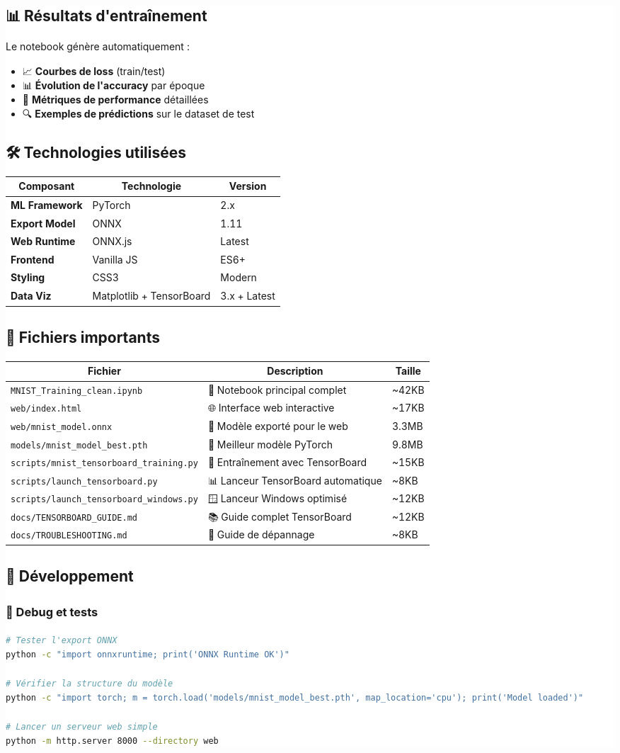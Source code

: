 ## 📊 Résultats d'entraînement

Le notebook génère automatiquement :

- 📈 **Courbes de loss** (train/test)
- 📊 **Évolution de l'accuracy** par époque
- 🎯 **Métriques de performance** détaillées
- 🔍 **Exemples de prédictions** sur le dataset de test

## 🛠️ Technologies utilisées

| Composant | Technologie | Version |
|-----------|-------------|---------|
| **ML Framework** | PyTorch | 2.x |
| **Export Model** | ONNX | 1.11 |
| **Web Runtime** | ONNX.js | Latest |
| **Frontend** | Vanilla JS | ES6+ |
| **Styling** | CSS3 | Modern |
| **Data Viz** | Matplotlib + TensorBoard | 3.x + Latest |

## 📁 Fichiers importants

| Fichier | Description | Taille |
|---------|-------------|--------|
| `MNIST_Training_clean.ipynb` | 📓 Notebook principal complet | ~42KB |
| `web/index.html` | 🌐 Interface web interactive | ~17KB |
| `web/mnist_model.onnx` | 🤖 Modèle exporté pour le web | 3.3MB |
| `models/mnist_model_best.pth` | 💾 Meilleur modèle PyTorch | 9.8MB |
| `scripts/mnist_tensorboard_training.py` | 🚀 Entraînement avec TensorBoard | ~15KB |
| `scripts/launch_tensorboard.py` | 📊 Lanceur TensorBoard automatique | ~8KB |
| `scripts/launch_tensorboard_windows.py` | 🪟 Lanceur Windows optimisé | ~12KB |
| `docs/TENSORBOARD_GUIDE.md` | 📚 Guide complet TensorBoard | ~12KB |
| `docs/TROUBLESHOOTING.md` | 🔧 Guide de dépannage | ~8KB |

## 🔧 Développement

### 🐛 Debug et tests

```bash
# Tester l'export ONNX
python -c "import onnxruntime; print('ONNX Runtime OK')"

# Vérifier la structure du modèle
python -c "import torch; m = torch.load('models/mnist_model_best.pth', map_location='cpu'); print('Model loaded')"

# Lancer un serveur web simple
python -m http.server 8000 --directory web
```

